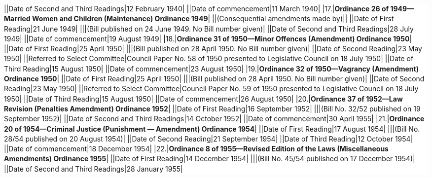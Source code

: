 ||Date of Second and Third Readings|12 February 1940|
||Date of commencement|11 March 1940|
|17.|**Ordinance 26 of 1949—Married Women and Children (Maintenance) Ordinance 1949**|
||(Consequential amendments made by)||
||Date of First Reading|21 June 1949|
|||(Bill published on 24 June 1949. No Bill number given)|
||Date of Second and Third Readings|28 July 1949|
||Date of commencement|19 August 1949|
|18.|**Ordinance 31 of 1950—Minor Offences (Amendment) Ordinance 1950**|
||Date of First Reading|25 April 1950|
|||(Bill published on 28 April 1950. No Bill number given)|
||Date of Second Reading|23 May 1950|
||Referred to Select Committee|Council Paper No. 58 of 1950 presented to Legislative Council on 18 July 1950|
||Date of Third Reading|15 August 1950|
||Date of commencement|23 August 1950|
|19.|**Ordinance 32 of 1950—Vagrancy (Amendment) Ordinance 1950**|
||Date of First Reading|25 April 1950|
|||(Bill published on 28 April 1950. No Bill number given)|
||Date of Second Reading|23 May 1950|
||Referred to Select Committee|Council Paper No. 59 of 1950 presented to Legislative Council on 18 July 1950|
||Date of Third Reading|15 August 1950|
||Date of commencement|26 August 1950|
|20.|**Ordinance 37 of 1952—Law Revision (Penalties Amendment) Ordinance 1952**|
||Date of First Reading|16 September 1952|
|||(Bill No. 32/52 published on 19 September 1952)|
||Date of Second and Third Readings|14 October 1952|
||Date of commencement|30 April 1955|
|21.|**Ordinance 20 of 1954—Criminal Justice (Punishment — Amendment) Ordinance 1954**|
||Date of First Reading|17 August 1954|
|||(Bill No. 28/54 published on 20 August 1954)|
||Date of Second Reading|21 September 1954|
||Date of Third Reading|12 October 1954|
||Date of commencement|18 December 1954|
|22.|**Ordinance 8 of 1955—Revised Edition of the Laws (Miscellaneous Amendments) Ordinance 1955**|
||Date of First Reading|14 December 1954|
|||(Bill No. 45/54 published on 17 December 1954)|
||Date of Second and Third Readings|28 January 1955|